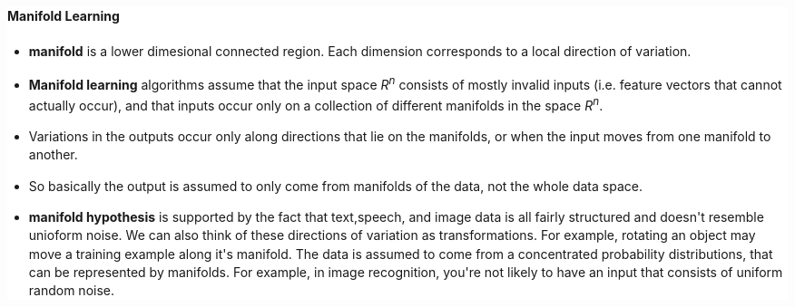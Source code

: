 #### Manifold Learning
- **manifold** is a lower dimesional connected region. Each dimension corresponds to a local direction of variation. 

- **Manifold learning** algorithms assume that the input space $R^n$ consists of mostly invalid inputs (i.e. feature vectors that cannot actually occur), and that inputs occur only on a collection of different manifolds in the space $R^n$. 
- Variations in the outputs occur only along directions that lie on the manifolds, or when the input moves from one manifold to another. 
- So basically the output is assumed to only come from manifolds of the data, not the whole data space. 

- **manifold hypothesis** is supported by the fact that text,speech, and image data is all fairly structured and doesn't resemble unioform noise. We can also think of these directions of variation as transformations. For example, rotating an object may move a training example along it's manifold. 
  The data is assumed to come from a concentrated probability distributions, that can be represented by manifolds. For example, in image recognition, you're not likely to have an input that consists of uniform random noise. 
